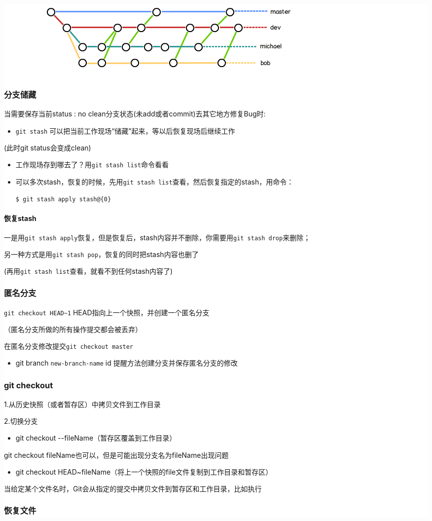 ![分支](../img/branch.png)

### 分支储藏

当需要保存当前status : no clean分支状态(未add或者commit)去其它地方修复Bug时:

- `git stash` 可以把当前工作现场“储藏”起来，等以后恢复现场后继续工作 

(此时git status会变成clean)

- 工作现场存到哪去了？用`git stash list`命令看看

- 可以多次stash，恢复的时候，先用`git stash list`查看，然后恢复指定的stash，用命令：

  ```
  $ git stash apply stash@{0}
  ```

#### 恢复stash

一是用`git stash apply`恢复，但是恢复后，stash内容并不删除，你需要用`git stash drop`来删除； 

另一种方式是用`git stash pop`，恢复的同时把stash内容也删了 

(再用`git stash list`查看，就看不到任何stash内容了)

### 匿名分支

`git checkout HEAD~1`  HEAD指向上一个快照，并创建一个匿名分支

（匿名分支所做的所有操作提交都会被丢弃）

在匿名分支修改提交`git checkout master` 

-  git branch `new-branch-name` id   提醒方法创建分支并保存匿名分支的修改

### git checkout

1.从历史快照（或者暂存区）中拷贝文件到工作目录

2.切换分支

- git checkout --fileName（暂存区覆盖到工作目录）

git checkout fileName也可以，但是可能出现分支名为fileName出现问题

- git checkout HEAD~fileName（将上一个快照的file文件复制到工作目录和暂存区）

当给定某个文件名时，Git会从指定的提交中拷贝文件到暂存区和工作目录，比如执行

### 恢复文件
